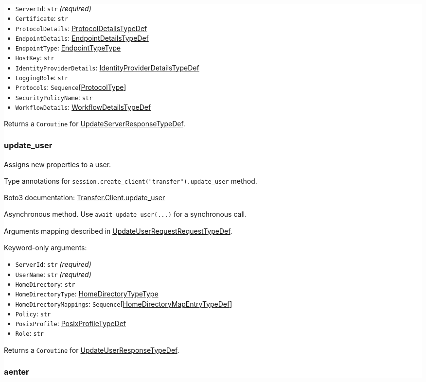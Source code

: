 - `ServerId`: `str` *(required)*
- `Certificate`: `str`
- `ProtocolDetails`:
  [ProtocolDetailsTypeDef](./type_defs.md#protocoldetailstypedef)
- `EndpointDetails`:
  [EndpointDetailsTypeDef](./type_defs.md#endpointdetailstypedef)
- `EndpointType`: [EndpointTypeType](./literals.md#endpointtypetype)
- `HostKey`: `str`
- `IdentityProviderDetails`:
  [IdentityProviderDetailsTypeDef](./type_defs.md#identityproviderdetailstypedef)
- `LoggingRole`: `str`
- `Protocols`: `Sequence`\[[ProtocolType](./literals.md#protocoltype)\]
- `SecurityPolicyName`: `str`
- `WorkflowDetails`:
  [WorkflowDetailsTypeDef](./type_defs.md#workflowdetailstypedef)

Returns a `Coroutine` for
[UpdateServerResponseTypeDef](./type_defs.md#updateserverresponsetypedef).

<a id="update_user"></a>

### update_user

Assigns new properties to a user.

Type annotations for `session.create_client("transfer").update_user` method.

Boto3 documentation:
[Transfer.Client.update_user](https://boto3.amazonaws.com/v1/documentation/api/latest/reference/services/transfer.html#Transfer.Client.update_user)

Asynchronous method. Use `await update_user(...)` for a synchronous call.

Arguments mapping described in
[UpdateUserRequestRequestTypeDef](./type_defs.md#updateuserrequestrequesttypedef).

Keyword-only arguments:

- `ServerId`: `str` *(required)*
- `UserName`: `str` *(required)*
- `HomeDirectory`: `str`
- `HomeDirectoryType`:
  [HomeDirectoryTypeType](./literals.md#homedirectorytypetype)
- `HomeDirectoryMappings`:
  `Sequence`\[[HomeDirectoryMapEntryTypeDef](./type_defs.md#homedirectorymapentrytypedef)\]
- `Policy`: `str`
- `PosixProfile`: [PosixProfileTypeDef](./type_defs.md#posixprofiletypedef)
- `Role`: `str`

Returns a `Coroutine` for
[UpdateUserResponseTypeDef](./type_defs.md#updateuserresponsetypedef).

<a id="__aenter__"></a>

### __aenter__
